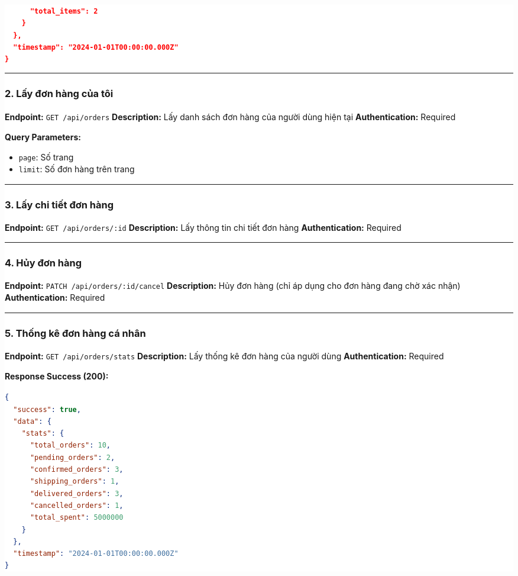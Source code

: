 ```json
      "total_items": 2
    }
  },
  "timestamp": "2024-01-01T00:00:00.000Z"
}
```

---

### 2. Lấy đơn hàng của tôi

**Endpoint:** `GET /api/orders`
**Description:** Lấy danh sách đơn hàng của người dùng hiện tại
**Authentication:** Required

**Query Parameters:**
- `page`: Số trang
- `limit`: Số đơn hàng trên trang

---

### 3. Lấy chi tiết đơn hàng

**Endpoint:** `GET /api/orders/:id`
**Description:** Lấy thông tin chi tiết đơn hàng
**Authentication:** Required

---

### 4. Hủy đơn hàng

**Endpoint:** `PATCH /api/orders/:id/cancel`
**Description:** Hủy đơn hàng (chỉ áp dụng cho đơn hàng đang chờ xác nhận)
**Authentication:** Required

---

### 5. Thống kê đơn hàng cá nhân

**Endpoint:** `GET /api/orders/stats`
**Description:** Lấy thống kê đơn hàng của người dùng
**Authentication:** Required

**Response Success (200):**
```json
{
  "success": true,
  "data": {
    "stats": {
      "total_orders": 10,
      "pending_orders": 2,
      "confirmed_orders": 3,
      "shipping_orders": 1,
      "delivered_orders": 3,
      "cancelled_orders": 1,
      "total_spent": 5000000
    }
  },
  "timestamp": "2024-01-01T00:00:00.000Z"
}
```